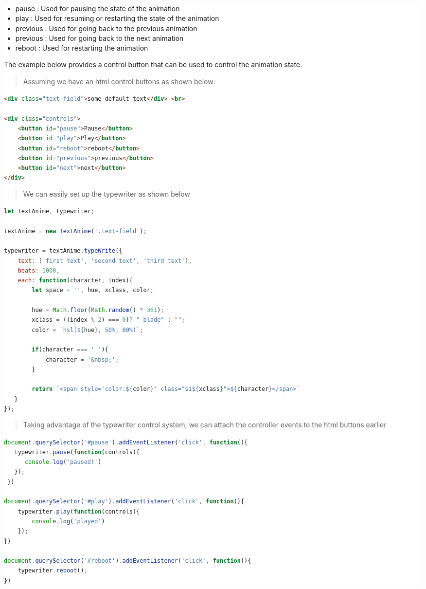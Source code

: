    + pause : Used for pausing the state of the animation
   + play  : Used for resuming or restarting the state of the animation
   + previous : Used for going back to the previous animation
   + previous : Used for going back to the next animation
   + reboot : Used for restarting the animation

The example below provides a control button that can be used to control the animation state. 

   > Assuming we have an html control buttons as shown below: 

   ```html
   <div class="text-field">some default text</div> <br>

   <div class="controls">
       <button id="pause">Pause</button>
       <button id="play">Play</button>
       <button id="reboot">reboot</button>
       <button id="previous">previous</button>
       <button id="next">next</button>
   </div>
   ```
   
   > We can easily set up the typewriter as shown below

   ```js
   let textAnime, typewriter;

   textAnime = new TextAnime('.text-field');

   typewriter = textAnime.typeWrite({
       text: ['first text', 'second text', 'third text'],
       beats: 1000,
       each: function(character, index){
           let space = '', hue, xclass, color;

           hue = Math.floor(Math.random() * 361);
           xclass = ((index % 2) === 0)? " blade" : "";
           color = `hsl(${hue}, 50%, 80%)`;

           if(character === ' '){
               character = '&nbsp;';
           }

           return `<span style='color:${color}' class="si${xclass}">${character}</span>`
      }
   });
   ```

   > Taking advantage of the typewriter control system, we can attach the controller events to the html buttons earlier

   ```js
   document.querySelector('#pause').addEventListener('click', function(){
      typewriter.pause(function(controls){
         console.log('paused!')
      });
    })

   document.querySelector('#play').addEventListener('click', function(){
       typewriter.play(function(controls){
           console.log('played')
       });
   })

   document.querySelector('#reboot').addEventListener('click', function(){
       typewriter.reboot();
   })

   ```